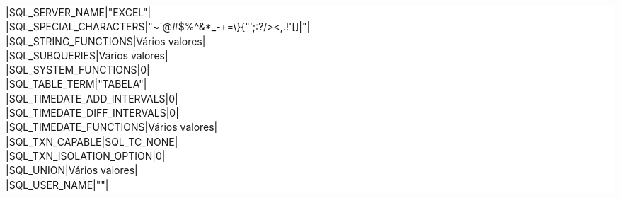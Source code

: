 |SQL_SERVER_NAME|"EXCEL"|  
|SQL_SPECIAL_CHARACTERS|"~`@#$%^&*_-+=\\}{"';:?/><,.!'[]&#124;"|  
|SQL_STRING_FUNCTIONS|Vários valores|  
|SQL_SUBQUERIES|Vários valores|  
|SQL_SYSTEM_FUNCTIONS|0|  
|SQL_TABLE_TERM|"TABELA"|  
|SQL_TIMEDATE_ADD_INTERVALS|0|  
|SQL_TIMEDATE_DIFF_INTERVALS|0|  
|SQL_TIMEDATE_FUNCTIONS|Vários valores|  
|SQL_TXN_CAPABLE|SQL_TC_NONE|  
|SQL_TXN_ISOLATION_OPTION|0|  
|SQL_UNION|Vários valores|  
|SQL_USER_NAME|""|
